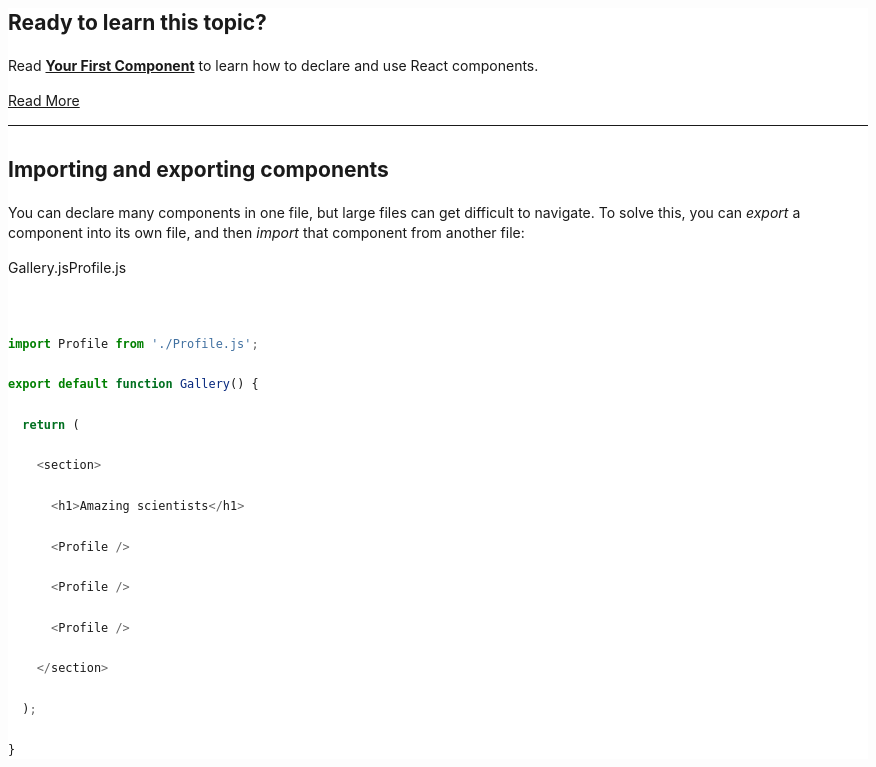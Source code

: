 <iframe class="rounded-t-none bg-white md:shadow-md sm:rounded-lg w-full max-w-full transition-opacity absolute opacity-0 pointer-events-none duration-75" title="Sandbox Preview" sandbox="allow-forms allow-modals allow-popups allow-presentation allow-same-origin allow-scripts allow-downloads allow-pointer-lock" allow="accelerometer; camera; encrypted-media; geolocation; gyroscope; hid; microphone; midi; clipboard-write;" style="box-sizing: border-box; border: 0px solid rgb(229, 231, 235); --tw-border-spacing-x: 0; --tw-border-spacing-y: 0; --tw-translate-x: 0; --tw-translate-y: 0; --tw-rotate: 0; --tw-skew-x: 0; --tw-skew-y: 0; --tw-scale-x: 1; --tw-scale-y: 1; --tw-pan-x: ; --tw-pan-y: ; --tw-pinch-zoom: ; --tw-scroll-snap-strictness: proximity; --tw-gradient-from-position: ; --tw-gradient-via-position: ; --tw-gradient-to-position: ; --tw-ordinal: ; --tw-slashed-zero: ; --tw-numeric-figure: ; --tw-numeric-spacing: ; --tw-numeric-fraction: ; --tw-ring-inset: ; --tw-ring-offset-width: 0px; --tw-ring-offset-color: #fff; --tw-ring-color: rgba(59,130,246,.5); --tw-ring-offset-shadow: 0 0 #0000; --tw-ring-shadow: 0 0 #0000; --tw-shadow: 0 4px 6px -1px rgba(0,0,0,.1),0 2px 4px -1px rgba(0,0,0,.06); --tw-shadow-colored: 0 4px 6px -1px var(--tw-shadow-color),0 2px 4px -1px var(--tw-shadow-color); --tw-blur: ; --tw-brightness: ; --tw-contrast: ; --tw-grayscale: ; --tw-hue-rotate: ; --tw-invert: ; --tw-saturate: ; --tw-sepia: ; --tw-drop-shadow: ; --tw-backdrop-blur: ; --tw-backdrop-brightness: ; --tw-backdrop-contrast: ; --tw-backdrop-grayscale: ; --tw-backdrop-hue-rotate: ; --tw-backdrop-invert: ; --tw-backdrop-opacity: ; --tw-backdrop-saturate: ; --tw-backdrop-sepia: ; display: block; vertical-align: middle; pointer-events: none; width: 439px; max-width: 100%; border-radius: 0.5rem; --tw-bg-opacity: 1; background-color: rgb(255 255 255/var(--tw-bg-opacity)); opacity: 0; transition-property: opacity; transition-timing-function: cubic-bezier(0.4, 0, 0.2, 1); transition-duration: 75ms; box-shadow: var(--tw-ring-offset-shadow,0 0 #0000),var(--tw-ring-shadow,0 0 #0000),var(--tw-shadow); height: 15px; z-index: -1;"></iframe>



## Ready to learn this topic?

Read **[Your First Component](https://react.dev/learn/your-first-component)** to learn how to declare and use React components.

[Read More](https://react.dev/learn/your-first-component)

------

## Importing and exporting components 

You can declare many components in one file, but large files can get difficult to navigate. To solve this, you can *export* a component into its own file, and then *import* that component from another file:

Gallery.jsProfile.js

```jsx


import Profile from './Profile.js';

export default function Gallery() {

  return (

​    <section>

​      <h1>Amazing scientists</h1>

​      <Profile />

​      <Profile />

​      <Profile />

​    </section>

  );

}
```